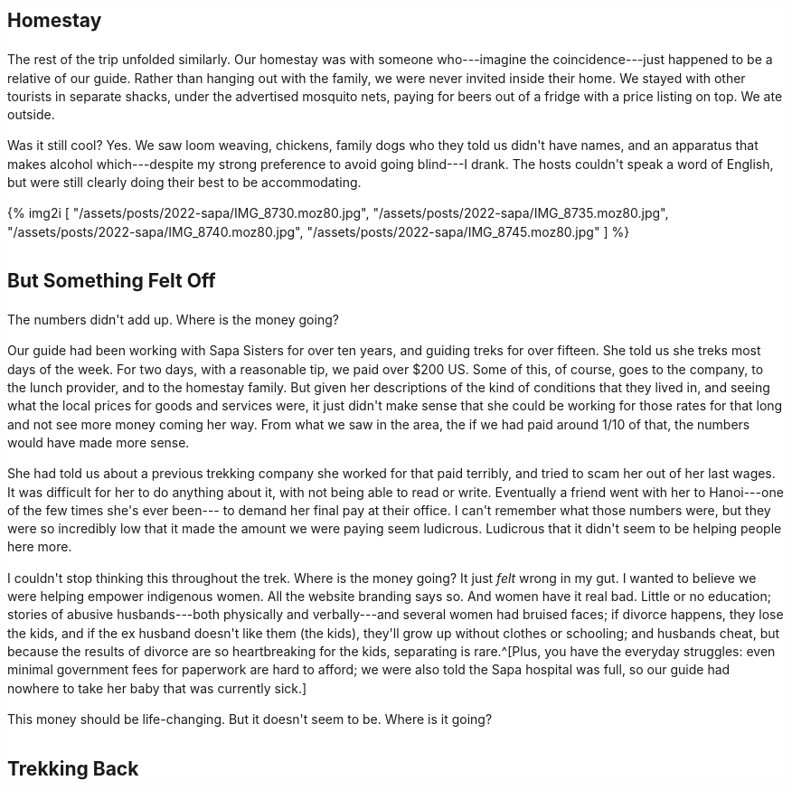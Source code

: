 ## Homestay

The rest of the trip unfolded similarly. Our homestay was with someone who---imagine the coincidence---just happened to be a relative of our guide. Rather than hanging out with the family, we were never invited inside their home. We stayed with other tourists in separate shacks, under the advertised mosquito nets, paying for beers out of a fridge with a price listing on top. We ate outside.

Was it still cool? Yes. We saw loom weaving, chickens, family dogs who they told us didn't have names, and an apparatus that makes alcohol which---despite my strong preference to avoid going blind---I drank. The hosts couldn't speak a word of English, but were still clearly doing their best to be accommodating.

{% img2i [
    "/assets/posts/2022-sapa/IMG_8730.moz80.jpg",
    "/assets/posts/2022-sapa/IMG_8735.moz80.jpg",
    "/assets/posts/2022-sapa/IMG_8740.moz80.jpg",
    "/assets/posts/2022-sapa/IMG_8745.moz80.jpg"
] %}

## But Something Felt Off



The numbers didn't add up. Where is the money going?

Our guide had been working with Sapa Sisters for over ten years, and guiding treks for over fifteen. She told us she treks most days of the week. For two days, with a reasonable tip, we paid over $200 US. Some of this, of course, goes to the company, to the lunch provider, and to the homestay family. But given her descriptions of the kind of conditions that they lived in, and seeing what the local prices for goods and services were, it just didn't make sense that she could be working for those rates for that long and not see more money coming her way. From what we saw in the area, the if we had paid around 1/10 of that, the numbers would have made more sense.

She had told us about a previous trekking company she worked for that paid terribly, and tried to scam her out of her last wages. It was difficult for her to do anything about it, with not being able to read or write. Eventually a friend went with her to Hanoi---one of the few times she's ever been--- to demand her final pay at their office. I can't remember what those numbers were, but they were so incredibly low that it made the amount we were paying seem ludicrous. Ludicrous that it didn't seem to be helping people here more.

I couldn't stop thinking this throughout the trek. Where is the money going? It just _felt_ wrong in my gut. I wanted to believe we were helping empower indigenous women. All the website branding says so. And women have it real bad. Little or no education; stories of abusive husbands---both physically and verbally---and several women had bruised faces; if divorce happens, they lose the kids, and if the ex husband doesn't like them (the kids), they'll grow up without clothes or schooling; and husbands cheat, but because the results of divorce are so heartbreaking for the kids, separating is rare.^[Plus, you have the everyday struggles: even minimal government fees for paperwork are hard to afford; we were also told the Sapa hospital was full, so our guide had nowhere to take her baby that was currently sick.]

This money should be life-changing. But it doesn't seem to be. Where is it going?

## Trekking Back
